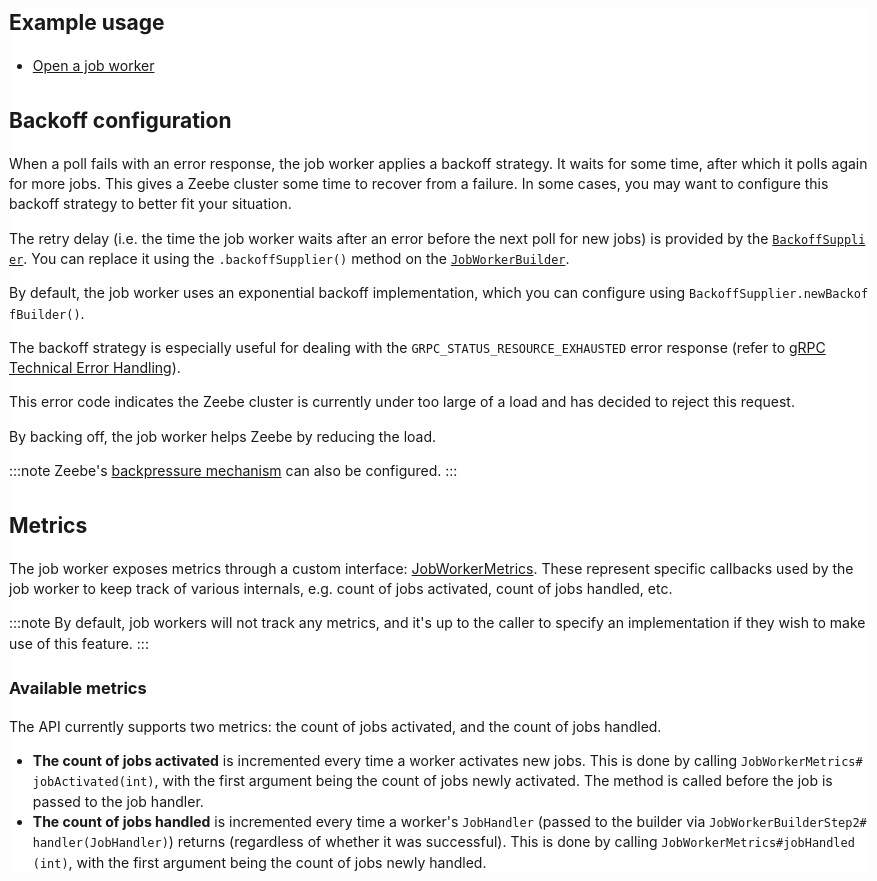 ## Example usage

- [Open a job worker](../java-client-examples/job-worker-open.md)

## Backoff configuration

When a poll fails with an error response, the job worker applies a backoff strategy. It waits for some time, after which it polls again for more jobs. This gives a Zeebe cluster some time to recover from a failure. In some cases, you may want to configure this backoff strategy to better fit your situation.

The retry delay (i.e. the time the job worker waits after an error before the next poll for new jobs) is provided by the [`BackoffSupplier`](https://github.com/camunda/camunda/blob/b9165e9759143e80e7e3bd2a884837cf141276a1/clients/java/src/main/java/io/camunda/zeebe/client/api/worker/BackoffSupplier.java). You can replace it using the `.backoffSupplier()` method on the [`JobWorkerBuilder`](https://github.com/camunda/camunda/blob/b9165e9759143e80e7e3bd2a884837cf141276a1/clients/java/src/main/java/io/camunda/zeebe/client/api/worker/JobWorkerBuilderStep1.java).

By default, the job worker uses an exponential backoff implementation, which you can configure using `BackoffSupplier.newBackoffBuilder()`.

The backoff strategy is especially useful for dealing with the `GRPC_STATUS_RESOURCE_EXHAUSTED` error response (refer to [gRPC Technical Error Handling](/apis-tools/zeebe-api/technical-error-handling.md)).

This error code indicates the Zeebe cluster is currently under too large of a load and has decided to reject this request.

By backing off, the job worker helps Zeebe by reducing the load.

:::note
Zeebe's [backpressure mechanism](../../../self-managed/zeebe-deployment/operations/backpressure) can also be configured.
:::

## Metrics

The job worker exposes metrics through a custom interface: [JobWorkerMetrics](https://github.com/camunda/camunda/blob/stable/8.7/clients/java/src/main/java/io/camunda/zeebe/client/api/worker/JobWorkerMetrics.java). These represent specific callbacks used by the job worker to keep track of various internals, e.g. count of jobs activated, count of jobs handled, etc.

:::note
By default, job workers will not track any metrics, and it's up to the caller to specify an implementation if they wish to make use of this feature.
:::

### Available metrics

The API currently supports two metrics: the count of jobs activated, and the count of jobs handled.

- **The count of jobs activated** is incremented every time a worker activates new jobs. This is done by calling `JobWorkerMetrics#jobActivated(int)`, with the first argument being the count of jobs newly activated. The method is called before the job is passed to the job handler.
- **The count of jobs handled** is incremented every time a worker's `JobHandler` (passed to the builder via `JobWorkerBuilderStep2#handler(JobHandler)`) returns (regardless of whether it was successful). This is done by calling `JobWorkerMetrics#jobHandled(int)`, with the first argument being the count of jobs newly handled.
